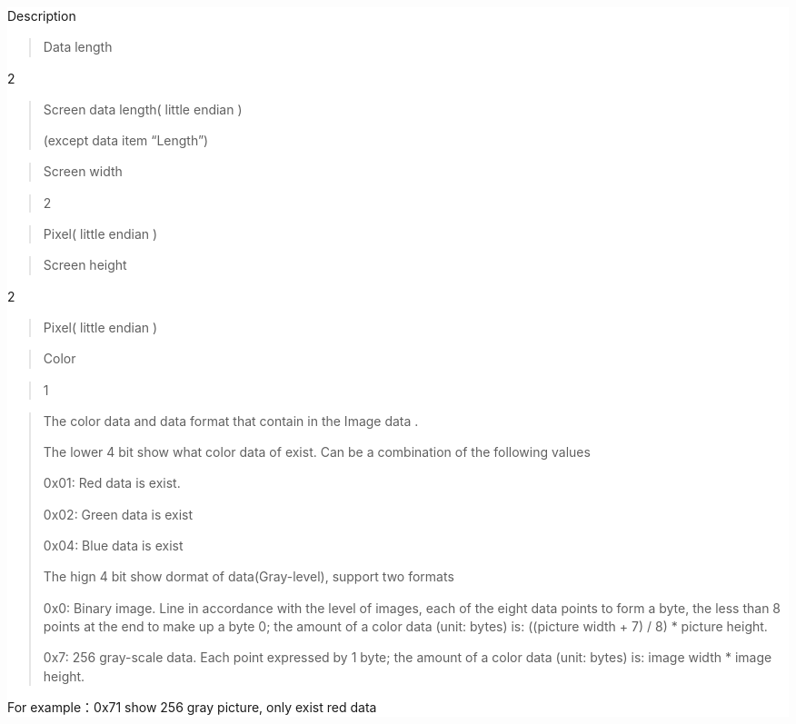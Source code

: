 <p>Description</p>
</blockquote></th>
</tr>
</thead>
<tbody>
<tr class="odd">
<td><blockquote>
<p>Data length</p>
</blockquote></td>
<td>2</td>
<td><blockquote>
<p>Screen data length( little endian )</p>
<p>(except data item “Length”)</p>
</blockquote></td>
</tr>
<tr class="even">
<td><blockquote>
<p>Screen width</p>
</blockquote></td>
<td><blockquote>
<p>2</p>
</blockquote></td>
<td><blockquote>
<p>Pixel( little endian )</p>
</blockquote></td>
</tr>
<tr class="odd">
<td><blockquote>
<p>Screen height</p>
</blockquote></td>
<td>2</td>
<td><blockquote>
<p>Pixel( little endian )</p>
</blockquote></td>
</tr>
<tr class="even">
<td><blockquote>
<p>Color</p>
</blockquote></td>
<td><blockquote>
<p>1</p>
</blockquote></td>
<td><blockquote>
<p>The color data and data format that contain in the Image data .</p>
<p>The lower 4 bit show what color data of exist. Can be a combination
of the following values</p>
<p>0x01: Red data is exist.</p>
<p>0x02: Green data is exist</p>
<p>0x04: Blue data is exist</p>
<p>The hign 4 bit show dormat of data(Gray-level), support two
formats</p>
<p>0x0: Binary image. Line in accordance with the level of images, each
of the eight data points to form a byte, the less than 8 points at the
end to make up a byte 0; the amount of a color data (unit: bytes) is:
((picture width + 7) / 8) * picture height.</p>
<p>0x7: 256 gray-scale data. Each point expressed by 1 byte; the amount
of a color data (unit: bytes) is: image width * image height.</p>
</blockquote></td>
</tr>
<tr class="odd">
<td></td>
<td></td>
<td>For example：0x71 show 256 gray picture, only exist red data</td>
</tr>